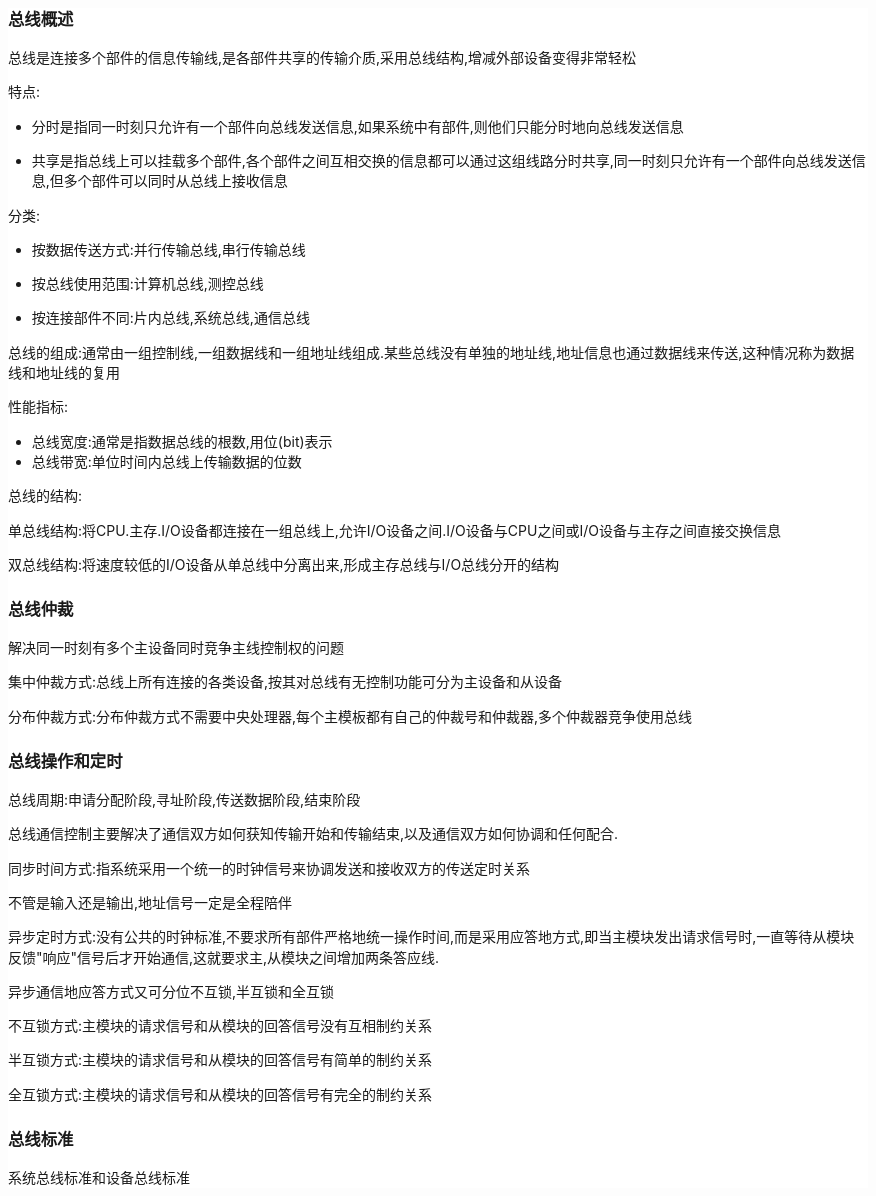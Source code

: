 ### 总线概述

总线是连接多个部件的信息传输线,是各部件共享的传输介质,采用总线结构,增减外部设备变得非常轻松

特点:

* 分时是指同一时刻只允许有一个部件向总线发送信息,如果系统中有部件,则他们只能分时地向总线发送信息

* 共享是指总线上可以挂载多个部件,各个部件之间互相交换的信息都可以通过这组线路分时共享,同一时刻只允许有一个部件向总线发送信息,但多个部件可以同时从总线上接收信息

分类:

* 按数据传送方式:并行传输总线,串行传输总线

* 按总线使用范围:计算机总线,测控总线

* 按连接部件不同:片内总线,系统总线,通信总线

总线的组成:通常由一组控制线,一组数据线和一组地址线组成.某些总线没有单独的地址线,地址信息也通过数据线来传送,这种情况称为数据线和地址线的复用

性能指标:

* 总线宽度:通常是指数据总线的根数,用位(bit)表示
* 总线带宽:单位时间内总线上传输数据的位数

总线的结构:

单总线结构:将CPU.主存.I/O设备都连接在一组总线上,允许I/O设备之间.I/O设备与CPU之间或I/O设备与主存之间直接交换信息

双总线结构:将速度较低的I/O设备从单总线中分离出来,形成主存总线与I/O总线分开的结构

### 总线仲裁

解决同一时刻有多个主设备同时竞争主线控制权的问题

集中仲裁方式:总线上所有连接的各类设备,按其对总线有无控制功能可分为主设备和从设备

分布仲裁方式:分布仲裁方式不需要中央处理器,每个主模板都有自己的仲裁号和仲裁器,多个仲裁器竞争使用总线

### 总线操作和定时

总线周期:申请分配阶段,寻址阶段,传送数据阶段,结束阶段

总线通信控制主要解决了通信双方如何获知传输开始和传输结束,以及通信双方如何协调和任何配合.

同步时间方式:指系统采用一个统一的时钟信号来协调发送和接收双方的传送定时关系

不管是输入还是输出,地址信号一定是全程陪伴

异步定时方式:没有公共的时钟标准,不要求所有部件严格地统一操作时间,而是采用应答地方式,即当主模块发出请求信号时,一直等待从模块反馈"响应"信号后才开始通信,这就要求主,从模块之间增加两条答应线.

异步通信地应答方式又可分位不互锁,半互锁和全互锁

不互锁方式:主模块的请求信号和从模块的回答信号没有互相制约关系

半互锁方式:主模块的请求信号和从模块的回答信号有简单的制约关系

全互锁方式:主模块的请求信号和从模块的回答信号有完全的制约关系

### 总线标准

系统总线标准和设备总线标准
